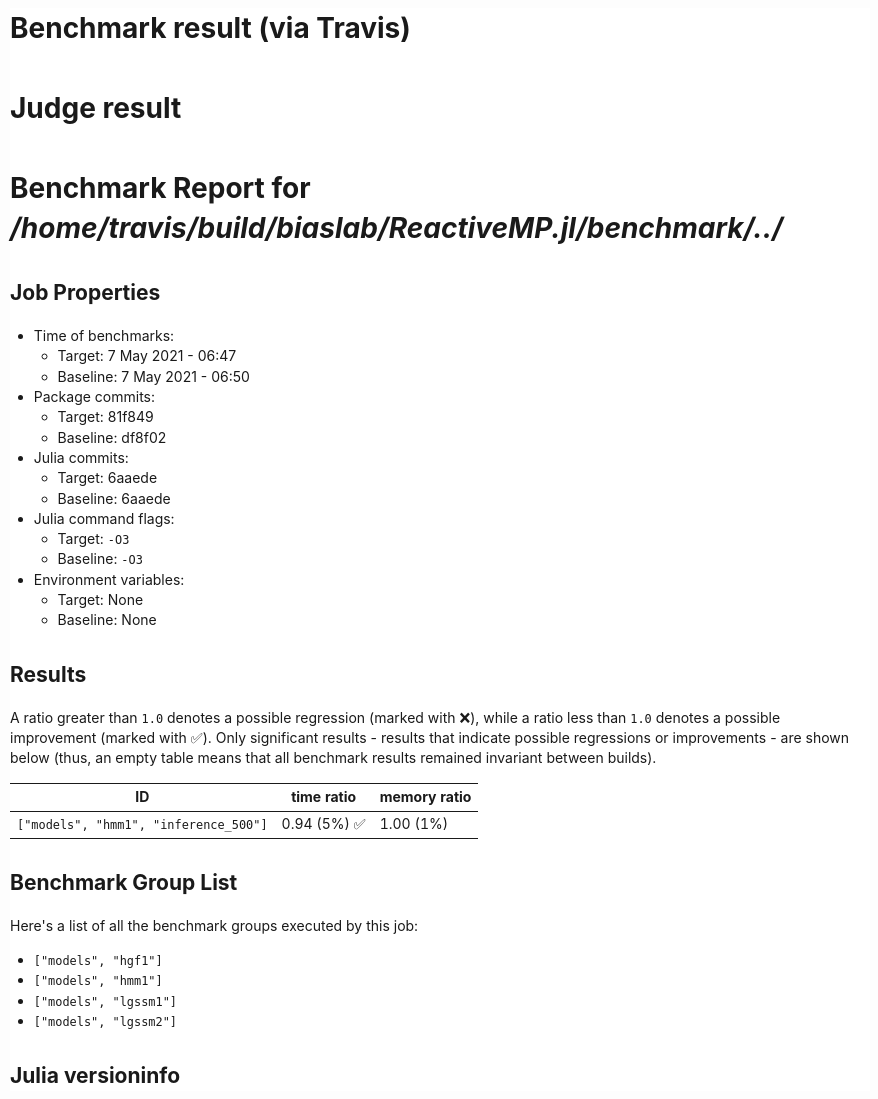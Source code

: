 # Benchmark result (via Travis)


# Judge result
# Benchmark Report for */home/travis/build/biaslab/ReactiveMP.jl/benchmark/../*

## Job Properties
* Time of benchmarks:
    - Target: 7 May 2021 - 06:47
    - Baseline: 7 May 2021 - 06:50
* Package commits:
    - Target: 81f849
    - Baseline: df8f02
* Julia commits:
    - Target: 6aaede
    - Baseline: 6aaede
* Julia command flags:
    - Target: `-O3`
    - Baseline: `-O3`
* Environment variables:
    - Target: None
    - Baseline: None

## Results
A ratio greater than `1.0` denotes a possible regression (marked with :x:), while a ratio less
than `1.0` denotes a possible improvement (marked with :white_check_mark:). Only significant results - results
that indicate possible regressions or improvements - are shown below (thus, an empty table means that all
benchmark results remained invariant between builds).

| ID                                      | time ratio                   | memory ratio |
|-----------------------------------------|------------------------------|--------------|
| `["models", "hmm1", "inference_500"]`   | 0.94 (5%) :white_check_mark: |   1.00 (1%)  |

## Benchmark Group List
Here's a list of all the benchmark groups executed by this job:

- `["models", "hgf1"]`
- `["models", "hmm1"]`
- `["models", "lgssm1"]`
- `["models", "lgssm2"]`

## Julia versioninfo
